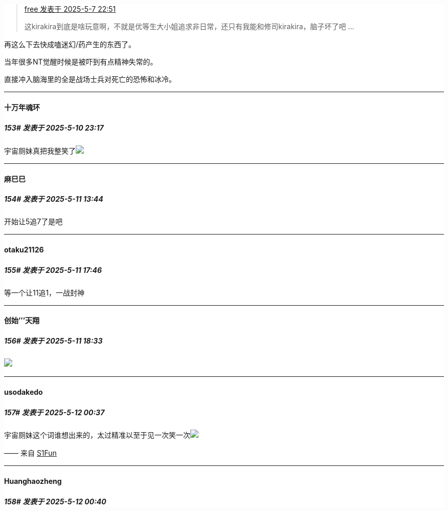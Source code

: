 <blockquote><a href="httphttps://stage1st.com/2b/forum.php?mod=redirect&amp;goto=findpost&amp;pid=67791182&amp;ptid=2251402" target="_blank">free 发表于 2025-5-7 22:51</a>

这kirakira到底是啥玩意啊，不就是优等生大小姐追求非日常，还只有我能和修司kirakira，脑子坏了吧 ...</blockquote>
再这么下去快成嗑迷幻/药产生的东西了。

当年很多NT觉醒时候是被吓到有点精神失常的。

直接冲入脑海里的全是战场士兵对死亡的恐怖和冰冷。


*****

####  十万年魂环  
##### 153#       发表于 2025-5-10 23:17

宇宙厕妹真把我整笑了<img src="https://static.stage1st.com/image/smiley/face2017/067.png" referrerpolicy="no-referrer">


*****

####  麻巳巳  
##### 154#       发表于 2025-5-11 13:44

开始让5追7了是吧


*****

####  otaku21126  
##### 155#       发表于 2025-5-11 17:46

等一个让11追1，一战封神


*****

####  创始’’’天翔  
##### 156#       发表于 2025-5-11 18:33

<img src="https://static.stage1st.com/image/smiley/carton2017/062.png" referrerpolicy="no-referrer">


*****

####  usodakedo  
##### 157#       发表于 2025-5-12 00:37

宇宙厕妹这个词谁想出来的，太过精准以至于见一次笑一次<img src="https://static.stage1st.com/image/smiley/face2017/067.png" referrerpolicy="no-referrer">

—— 来自 [S1Fun](https://s1fun.koalcat.com)

*****

####  Huanghaozheng  
##### 158#       发表于 2025-5-12 00:40
